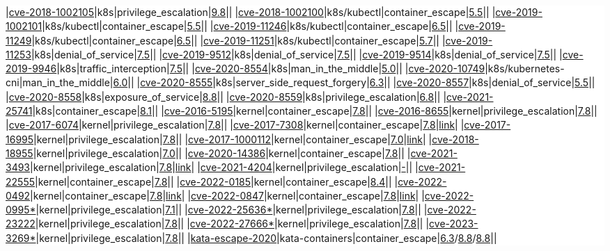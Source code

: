 |[cve-2018-1002105](vulns_cn/kubernetes/cve-2018-1002105.yaml)|k8s|privilege_escalation|[9.8](https://nvd.nist.gov/vuln/detail/CVE-2018-1002105)||
|[cve-2018-1002100](vulns_cn/kubernetes/cve-2018-1002100.yaml)|k8s/kubectl|container_escape|[5.5](https://nvd.nist.gov/vuln/detail/CVE-2018-1002100)||
|[cve-2019-1002101](vulns_cn/kubernetes/cve-2019-1002101.yaml)|k8s/kubectl|container_escape|[5.5](https://nvd.nist.gov/vuln/detail/CVE-2019-1002101)||
|[cve-2019-11246](vulns_cn/kubernetes/cve-2019-11246.yaml)|k8s/kubectl|container_escape|[6.5](https://nvd.nist.gov/vuln/detail/CVE-2019-11246)||
|[cve-2019-11249](vulns_cn/kubernetes/cve-2019-11249.yaml)|k8s/kubectl|container_escape|[6.5](https://nvd.nist.gov/vuln/detail/CVE-2019-11249)||
|[cve-2019-11251](vulns_cn/kubernetes/cve-2019-11251.yaml)|k8s/kubectl|container_escape|[5.7](https://nvd.nist.gov/vuln/detail/CVE-2019-11251)||
|[cve-2019-11253](vulns_cn/kubernetes/cve-2019-11253.yaml)|k8s|denial_of_service|[7.5](https://nvd.nist.gov/vuln/detail/CVE-2019-11253)||
|[cve-2019-9512](vulns_cn/kubernetes/cve-2019-9512.yaml)|k8s|denial_of_service|[7.5](https://nvd.nist.gov/vuln/detail/CVE-2019-9512)||
|[cve-2019-9514](vulns_cn/kubernetes/cve-2019-9514.yaml)|k8s|denial_of_service|[7.5](https://nvd.nist.gov/vuln/detail/CVE-2019-9514)||
|[cve-2019-9946](vulns_cn/kubernetes/cve-2019-9946.yaml)|k8s|traffic_interception|[7.5](https://nvd.nist.gov/vuln/detail/CVE-2019-9946)||
|[cve-2020-8554](vulns_cn/kubernetes/cve-2020-8554.yaml)|k8s|man_in_the_middle|[5.0](https://nvd.nist.gov/vuln/detail/CVE-2020-8554)||
|[cve-2020-10749](vulns_cn/kubernetes/cve-2020-10749.yaml)|k8s/kubernetes-cni|man_in_the_middle|[6.0](https://nvd.nist.gov/vuln/detail/CVE-2020-10749)||
|[cve-2020-8555](vulns_cn/kubernetes/cve-2020-8555.yaml)|k8s|server_side_request_forgery|[6.3](https://nvd.nist.gov/vuln/detail/CVE-2020-8555)||
|[cve-2020-8557](vulns_cn/kubernetes/cve-2020-8557.yaml)|k8s|denial_of_service|[5.5](https://nvd.nist.gov/vuln/detail/CVE-2020-8557)||
|[cve-2020-8558](vulns_cn/kubernetes/cve-2020-8558.yaml)|k8s|exposure_of_service|[8.8](https://nvd.nist.gov/vuln/detail/CVE-2020-8558)||
|[cve-2020-8559](vulns_cn/kubernetes/cve-2020-8559.yaml)|k8s|privilege_escalation|[6.8](https://nvd.nist.gov/vuln/detail/CVE-2020-8559)||
|[cve-2021-25741](vulns_cn/kubernetes/cve-2021-25741.yaml)|k8s|container_escape|[8.1](https://nvd.nist.gov/vuln/detail/CVE-2021-25741)||
|[cve-2016-5195](vulns_cn/kernel/cve-2016-5195.yaml)|kernel|container_escape|[7.8](https://nvd.nist.gov/vuln/detail/CVE-2016-5195)||
|[cve-2016-8655](vulns_cn/kernel/cve-2016-8655.yaml)|kernel|privilege_escalation|[7.8](https://nvd.nist.gov/vuln/detail/CVE-2016-8655)||
|[cve-2017-6074](vulns_cn/kernel/cve-2017-6074.yaml)|kernel|privilege_escalation|[7.8](https://nvd.nist.gov/vuln/detail/CVE-2017-6074)||
|[cve-2017-7308](vulns_cn/kernel/cve-2017-7308.yaml)|kernel|container_escape|[7.8](https://nvd.nist.gov/vuln/detail/CVE-2017-7308)|[link](writeups_cnv/kernel-cve-2017-7308)|
|[cve-2017-16995](vulns_cn/kernel/cve-2017-16995.yaml)|kernel|privilege_escalation|[7.8](https://nvd.nist.gov/vuln/detail/CVE-2017-16995)||
|[cve-2017-1000112](vulns_cn/kernel/cve-2017-1000112.yaml)|kernel|container_escape|[7.0](https://nvd.nist.gov/vuln/detail/CVE-2017-1000112)|[link](writeups_cnv/kernel-cve-2017-1000112)|
|[cve-2018-18955](vulns_cn/kernel/cve-2018-18955.yaml)|kernel|privilege_escalation|[7.0](https://nvd.nist.gov/vuln/detail/CVE-2018-18955)||
|[cve-2020-14386](vulns_cn/kernel/cve-2020-14386.yaml)|kernel|container_escape|[7.8](https://nvd.nist.gov/vuln/detail/CVE-2020-14386)||
|[cve-2021-3493](vulns_cn/kernel/cve-2021-3493.yaml)|kernel|privilege_escalation|[7.8](https://nvd.nist.gov/vuln/detail/CVE-2021-3493)|[link](writeups_cnv/kernel-cve-2021-3493)|
|[cve-2021-4204](vulns_cn/kernel/cve-2021-4204.yaml)|kernel|privilege_escalation|[-](https://cve.mitre.org/cgi-bin/cvename.cgi?name=CVE-2021-4204)||
|[cve-2021-22555](vulns_cn/kernel/cve-2021-22555.yaml)|kernel|container_escape|[7.8](https://nvd.nist.gov/vuln/detail/CVE-2021-22555)||
|[cve-2022-0185](vulns_cn/kernel/cve-2022-0185.yaml)|kernel|container_escape|[8.4](https://nvd.nist.gov/vuln/detail/CVE-2022-0185)||
|[cve-2022-0492](vulns_cn/kernel/cve-2022-0492.yaml)|kernel|container_escape|[7.8](https://cve.mitre.org/cgi-bin/cvename.cgi?name=CVE-2022-0492)|[link](writeups_cnv/kernel-cve-2022-0492)|
|[cve-2022-0847](vulns_cn/kernel/cve-2022-0847.yaml)|kernel|container_escape|[7.8](https://cve.mitre.org/cgi-bin/cvename.cgi?name=CVE-2022-0847)|[link](writeups_cnv/kernel-cve-2022-0847)|
|[cve-2022-0995\*](vulns_cn/kernel/cve-2022-0995.yaml)|kernel|privilege_escalation|[7.1](https://nvd.nist.gov/vuln/detail/CVE-2022-0995)||
|[cve-2022-25636\*](vulns_cn/kernel/cve-2022-25636.yaml)|kernel|privilege_escalation|[7.8](https://nvd.nist.gov/vuln/detail/CVE-2022-25636)||
|[cve-2022-23222](vulns_cn/kernel/cve-2022-23222.yaml)|kernel|privilege_escalation|[7.8](https://nvd.nist.gov/vuln/detail/CVE-2022-23222)||
|[cve-2022-27666\*](vulns_cn/kernel/cve-2022-27666.yaml)|kernel|privilege_escalation|[7.8](https://nvd.nist.gov/vuln/detail/CVE-2022-27666)||
|[cve-2023-3269\*](vulns_cn/kernel/cve-2023-3269.yaml)|kernel|privilege_escalation|[7.8](https://nvd.nist.gov/vuln/detail/CVE-2023-3269)||
|[kata-escape-2020](vulns_cn/kata-containers/kata-escape-2020.yaml)|kata-containers|container_escape|[6.3](https://nvd.nist.gov/vuln/detail/CVE-2020-2023)/[8.8](https://nvd.nist.gov/vuln/detail/CVE-2020-2025)/[8.8](https://nvd.nist.gov/vuln/detail/CVE-2020-2026)||